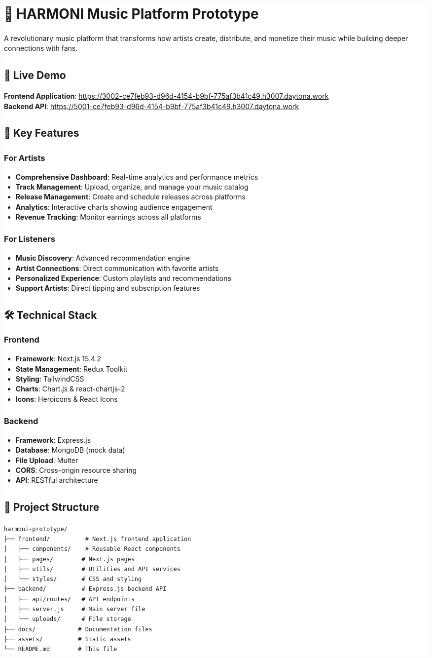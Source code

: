 # 🎵 HARMONI Music Platform Prototype

A revolutionary music platform that transforms how artists create, distribute, and monetize their music while building deeper connections with fans.

## 🚀 Live Demo

**Frontend Application**: https://3002-ce7feb93-d96d-4154-b9bf-775af3b41c49.h3007.daytona.work  
**Backend API**: https://5001-ce7feb93-d96d-4154-b9bf-775af3b41c49.h3007.daytona.work

## 🎯 Key Features

### For Artists
- **Comprehensive Dashboard**: Real-time analytics and performance metrics
- **Track Management**: Upload, organize, and manage your music catalog
- **Release Management**: Create and schedule releases across platforms
- **Analytics**: Interactive charts showing audience engagement
- **Revenue Tracking**: Monitor earnings across all platforms

### For Listeners
- **Music Discovery**: Advanced recommendation engine
- **Artist Connections**: Direct communication with favorite artists
- **Personalized Experience**: Custom playlists and recommendations
- **Support Artists**: Direct tipping and subscription features

## 🛠️ Technical Stack

### Frontend
- **Framework**: Next.js 15.4.2
- **State Management**: Redux Toolkit
- **Styling**: TailwindCSS
- **Charts**: Chart.js & react-chartjs-2
- **Icons**: Heroicons & React Icons

### Backend
- **Framework**: Express.js
- **Database**: MongoDB (mock data)
- **File Upload**: Multer
- **CORS**: Cross-origin resource sharing
- **API**: RESTful architecture

## 📁 Project Structure

```
harmoni-prototype/
├── frontend/          # Next.js frontend application
│   ├── components/    # Reusable React components
│   ├── pages/        # Next.js pages
│   ├── utils/        # Utilities and API services
│   └── styles/       # CSS and styling
├── backend/          # Express.js backend API
│   ├── api/routes/   # API endpoints
│   ├── server.js     # Main server file
│   └── uploads/      # File storage
├── docs/            # Documentation files
├── assets/          # Static assets
└── README.md        # This file
```
